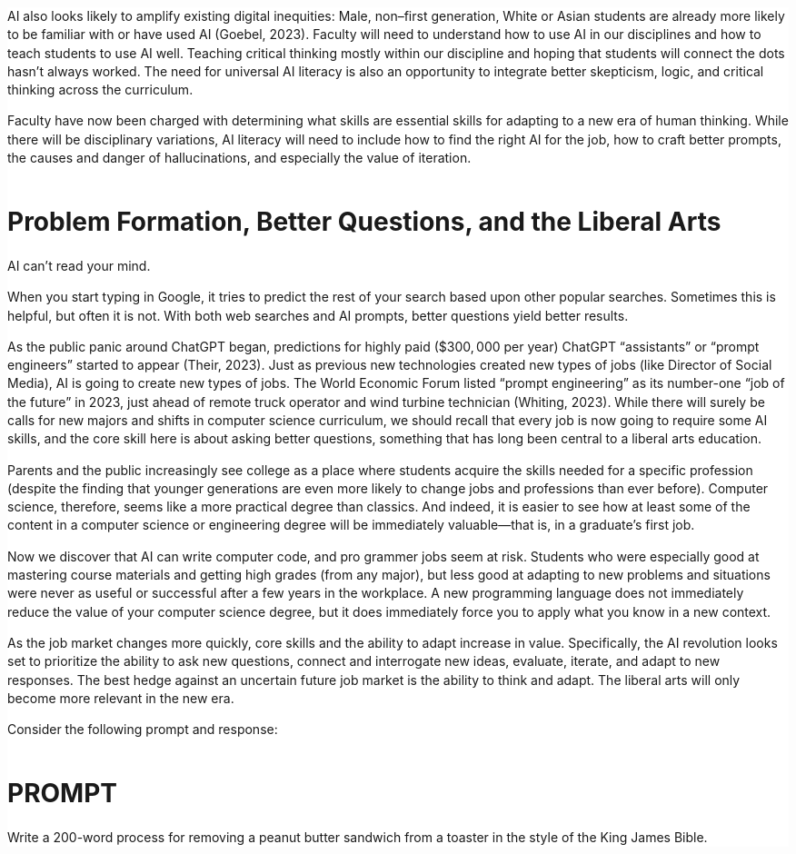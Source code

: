 AI also looks likely to amplify existing digital inequities: Male, non–first generation, White or Asian students are already more likely to be familiar with or have used AI (Goebel, 2023). Faculty will need to understand how to use AI in our disciplines and how to teach students to use AI well. Teaching critical thinking mostly within our discipline and hoping that students will connect the dots hasn’t always worked. The need for universal AI literacy is also an opportunity to integrate better skepticism, logic, and critical thinking across the curriculum.

Faculty have now been charged with determining what skills are essential skills for adapting to a new era of human thinking. While there will be disciplinary variations, AI literacy will need to include how to find the right AI for the job, how to craft better prompts, the causes and danger of hallucinations, and especially the value of iteration.

# Problem Formation, Better Questions, and the Liberal Arts

AI can’t read your mind.

When you start typing in Google, it tries to predict the rest of your search based upon other popular searches. Sometimes this is helpful, but often it is not. With both web searches and AI prompts, better questions yield better results.

As the public panic around ChatGPT began, predictions for highly paid $( \$ 300 ,000$ per year) ChatGPT “assistants” or “prompt engineers” started to appear (Their, 2023). Just as previous new technologies created new types of jobs (like Director of Social Media), AI is going to create new types of jobs. The World Economic Forum listed “prompt engineering” as its number-one “job of the future” in 2023, just ahead of remote truck operator and wind turbine technician (Whiting, 2023). While there will surely be calls for new majors and shifts in computer science curriculum, we should recall that every job is now going to require some AI skills, and the core skill here is about asking better questions, something that has long been central to a liberal arts education.

Parents and the public increasingly see college as a place where students acquire the skills needed for a specific profession (despite the finding that younger generations are even more likely to change jobs and professions than ever before). Computer science, therefore, seems like a more practical degree than classics. And indeed, it is easier to see how at least some of the content in a computer science or engineering degree will be immediately valuable—that is, in a graduate’s first job.

Now we discover that AI can write computer code, and pro grammer jobs seem at risk. Students who were especially good at mastering course materials and getting high grades (from any major), but less good at adapting to new problems and situations were never as useful or successful after a few years in the workplace. A new programming language does not immediately reduce the value of your computer science degree, but it does immediately force you to apply what you know in a new context.

As the job market changes more quickly, core skills and the ability to adapt increase in value. Specifically, the AI revolution looks set to prioritize the ability to ask new questions, connect and interrogate new ideas, evaluate, iterate, and adapt to new responses. The best hedge against an uncertain future job market is the ability to think and adapt. The liberal arts will only become more relevant in the new era.

Consider the following prompt and response:

# PROMPT

Write a 200-word process for removing a peanut butter sandwich from a toaster in the style of the King James Bible.
